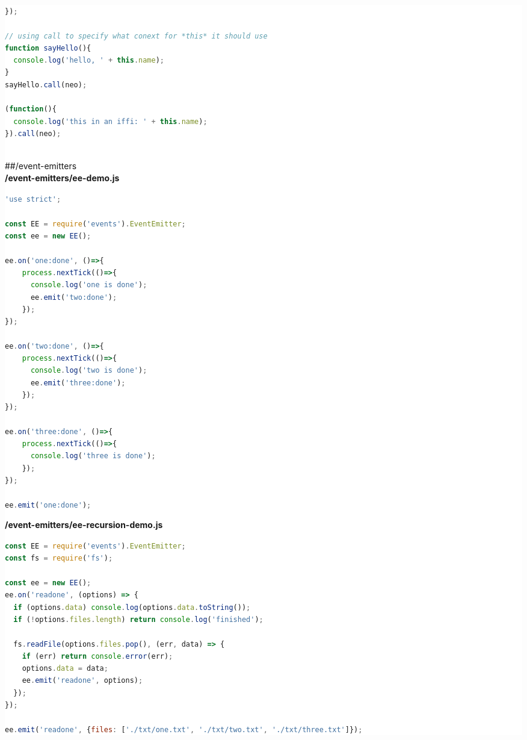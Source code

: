 ``` js  
});

// using call to specify what conext for *this* it should use
function sayHello(){
  console.log('hello, ' + this.name);
}
sayHello.call(neo);

(function(){
  console.log('this in an iffi: ' + this.name);
}).call(neo);



```  
##/event-emitters  
**/event-emitters/ee-demo.js**  
``` js  
'use strict';

const EE = require('events').EventEmitter;
const ee = new EE();

ee.on('one:done', ()=>{
    process.nextTick(()=>{
      console.log('one is done');
      ee.emit('two:done');
    }); 
});

ee.on('two:done', ()=>{
    process.nextTick(()=>{
      console.log('two is done');
      ee.emit('three:done');
    }); 
});

ee.on('three:done', ()=>{
    process.nextTick(()=>{
      console.log('three is done');
    }); 
});

ee.emit('one:done');
```  
**/event-emitters/ee-recursion-demo.js**  
``` js  
const EE = require('events').EventEmitter;
const fs = require('fs');

const ee = new EE();
ee.on('readone', (options) => {
  if (options.data) console.log(options.data.toString());
  if (!options.files.length) return console.log('finished');

  fs.readFile(options.files.pop(), (err, data) => {
    if (err) return console.error(err);
    options.data = data;
    ee.emit('readone', options);
  });
});

ee.emit('readone', {files: ['./txt/one.txt', './txt/two.txt', './txt/three.txt']});

```